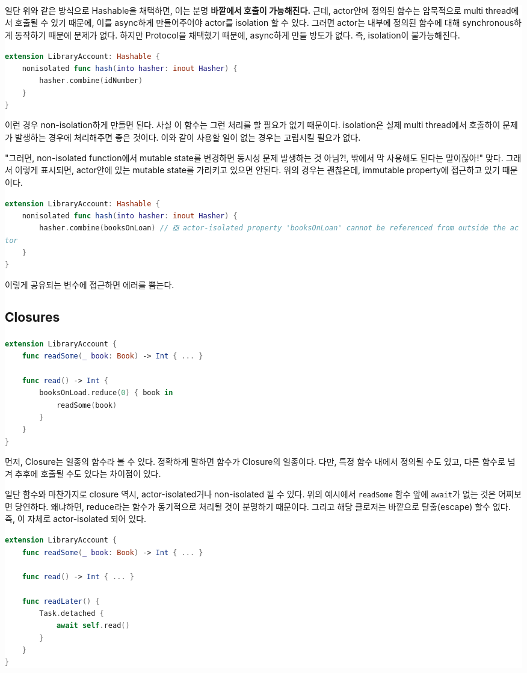 일단 위와 같은 방식으로 Hashable을 채택하면, 이는 분명 **바깥에서 호출이 가능해진다.** 근데, actor안에 정의된 함수는 암묵적으로 multi thread에서 호출될 수 있기 때문에, 이를 async하게 만들어주어야 actor를 isolation 할 수 있다. 그러면 actor는 내부에 정의된 함수에 대해 synchronous하게 동작하기 때문에 문제가 없다. 하지만 Protocol을 채택했기 때문에, async하게 만들 방도가 없다. 즉, isolation이 불가능해진다.

````swift
extension LibraryAccount: Hashable {
    nonisolated func hash(into hasher: inout Hasher) {
        hasher.combine(idNumber)
    }
}
````

이런 경우 non-isolation하게 만들면 된다. 사실 이 함수는 그런 처리를 할 필요가 없기 때문이다. isolation은 실제 multi thread에서 호출하여 문제가 발생하는 경우에 처리해주면 좋은 것이다. 이와 같이 사용할 일이 없는 경우는 고립시킬 필요가 없다.

"그러면, non-isolated function에서 mutable state를 변경하면 동시성 문제 발생하는 것 아님?!, 밖에서 막 사용해도 된다는 말이잖아!" 맞다. 그래서 이렇게 표시되면, actor안에 있는 mutable state를 가리키고 있으면 안된다. 위의 경우는 괜찮은데, immutable property에 접근하고 있기 때문이다.

````swift
extension LibraryAccount: Hashable {
    nonisolated func hash(into hasher: inout Hasher) {
        hasher.combine(booksOnLoan) // ❎ actor-isolated property 'booksOnLoan' cannot be referenced from outside the actor
    }
}
````

이렇게 공유되는 변수에 접근하면 에러를 뿜는다.

## Closures

````swift
extension LibraryAccount {
    func readSome(_ book: Book) -> Int { ... }

    func read() -> Int {
        booksOnLoad.reduce(0) { book in
            readSome(book)
        }
    }
}
````

먼저, Closure는 일종의 함수라 볼 수 있다. 정확하게 말하면 함수가 Closure의 일종이다. 다만, 특정 함수 내에서 정의될 수도 있고, 다른 함수로 넘겨 추후에 호출될 수도 있다는 차이점이 있다.

일단 함수와 마찬가지로 closure 역시, actor-isolated거나 non-isolated 될 수 있다. 위의 예시에서 `readSome` 함수 앞에 `await`가 없는 것은 어찌보면 당연하다. 왜냐하면, reduce라는 함수가 동기적으로 처리될 것이 분명하기 때문이다. 그리고 해당 클로저는 바깥으로 탈출(escape) 할수 없다. 즉, 이 자체로 actor-isolated 되어 있다.

````swift
extension LibraryAccount {
    func readSome(_ book: Book) -> Int { ... }

    func read() -> Int { ... }

    func readLater() {
        Task.detached {
            await self.read()
        }
    }
}
````
